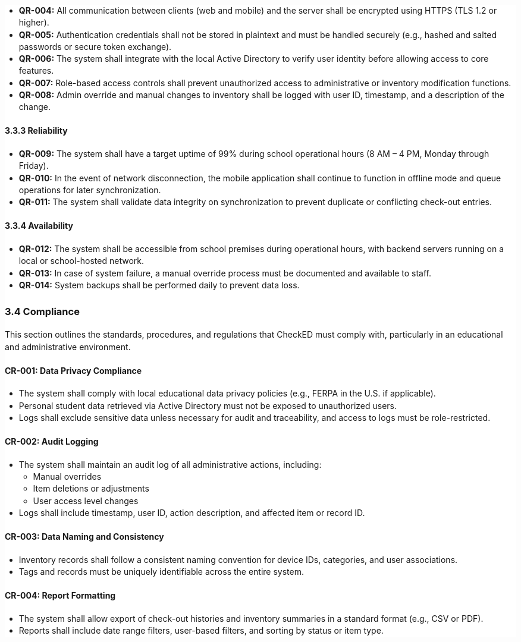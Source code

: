 - **QR-004:** All communication between clients (web and mobile) and the server shall be encrypted using HTTPS (TLS 1.2 or higher).
- **QR-005:** Authentication credentials shall not be stored in plaintext and must be handled securely (e.g., hashed and salted passwords or secure token exchange).
- **QR-006:** The system shall integrate with the local Active Directory to verify user identity before allowing access to core features.
- **QR-007:** Role-based access controls shall prevent unauthorized access to administrative or inventory modification functions.
- **QR-008:** Admin override and manual changes to inventory shall be logged with user ID, timestamp, and a description of the change.

#### 3.3.3 Reliability

- **QR-009:** The system shall have a target uptime of 99% during school operational hours (8 AM – 4 PM, Monday through Friday).
- **QR-010:** In the event of network disconnection, the mobile application shall continue to function in offline mode and queue operations for later synchronization.
- **QR-011:** The system shall validate data integrity on synchronization to prevent duplicate or conflicting check-out entries.

#### 3.3.4 Availability

- **QR-012:** The system shall be accessible from school premises during operational hours, with backend servers running on a local or school-hosted network.
- **QR-013:** In case of system failure, a manual override process must be documented and available to staff.
- **QR-014:** System backups shall be performed daily to prevent data loss.

### 3.4 Compliance

This section outlines the standards, procedures, and regulations that CheckED must comply with, particularly in an educational and administrative environment.

#### CR-001: Data Privacy Compliance
- The system shall comply with local educational data privacy policies (e.g., FERPA in the U.S. if applicable).
- Personal student data retrieved via Active Directory must not be exposed to unauthorized users.
- Logs shall exclude sensitive data unless necessary for audit and traceability, and access to logs must be role-restricted.

#### CR-002: Audit Logging
- The system shall maintain an audit log of all administrative actions, including:
  - Manual overrides
  - Item deletions or adjustments
  - User access level changes
- Logs shall include timestamp, user ID, action description, and affected item or record ID.

#### CR-003: Data Naming and Consistency
- Inventory records shall follow a consistent naming convention for device IDs, categories, and user associations.
- Tags and records must be uniquely identifiable across the entire system.

#### CR-004: Report Formatting
- The system shall allow export of check-out histories and inventory summaries in a standard format (e.g., CSV or PDF).
- Reports shall include date range filters, user-based filters, and sorting by status or item type.
